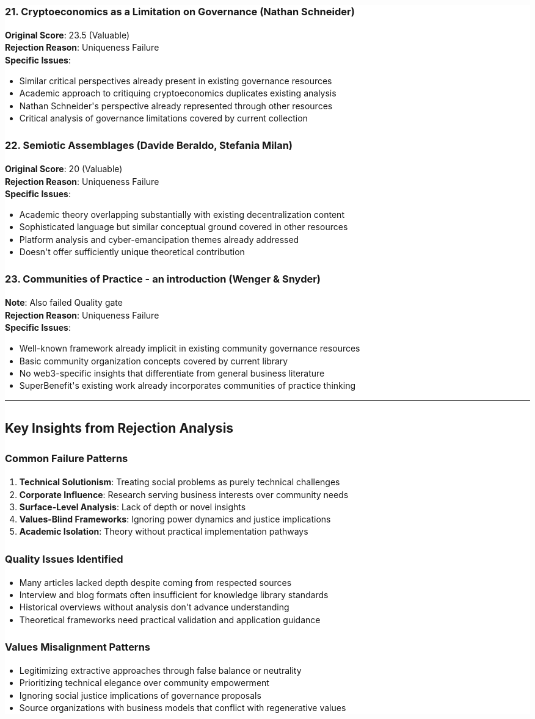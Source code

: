 ### 21. Cryptoeconomics as a Limitation on Governance (Nathan Schneider)
**Original Score**: 23.5 (Valuable)  
**Rejection Reason**: Uniqueness Failure  
**Specific Issues**:
- Similar critical perspectives already present in existing governance resources
- Academic approach to critiquing cryptoeconomics duplicates existing analysis
- Nathan Schneider's perspective already represented through other resources
- Critical analysis of governance limitations covered by current collection

### 22. Semiotic Assemblages (Davide Beraldo, Stefania Milan)
**Original Score**: 20 (Valuable)  
**Rejection Reason**: Uniqueness Failure  
**Specific Issues**:
- Academic theory overlapping substantially with existing decentralization content
- Sophisticated language but similar conceptual ground covered in other resources
- Platform analysis and cyber-emancipation themes already addressed
- Doesn't offer sufficiently unique theoretical contribution

### 23. Communities of Practice - an introduction (Wenger & Snyder) 
**Note**: Also failed Quality gate  
**Rejection Reason**: Uniqueness Failure  
**Specific Issues**:
- Well-known framework already implicit in existing community governance resources
- Basic community organization concepts covered by current library
- No web3-specific insights that differentiate from general business literature
- SuperBenefit's existing work already incorporates communities of practice thinking

---

## Key Insights from Rejection Analysis

### Common Failure Patterns
1. **Technical Solutionism**: Treating social problems as purely technical challenges
2. **Corporate Influence**: Research serving business interests over community needs
3. **Surface-Level Analysis**: Lack of depth or novel insights
4. **Values-Blind Frameworks**: Ignoring power dynamics and justice implications
5. **Academic Isolation**: Theory without practical implementation pathways

### Quality Issues Identified
- Many articles lacked depth despite coming from respected sources
- Interview and blog formats often insufficient for knowledge library standards
- Historical overviews without analysis don't advance understanding
- Theoretical frameworks need practical validation and application guidance

### Values Misalignment Patterns
- Legitimizing extractive approaches through false balance or neutrality
- Prioritizing technical elegance over community empowerment
- Ignoring social justice implications of governance proposals
- Source organizations with business models that conflict with regenerative values
